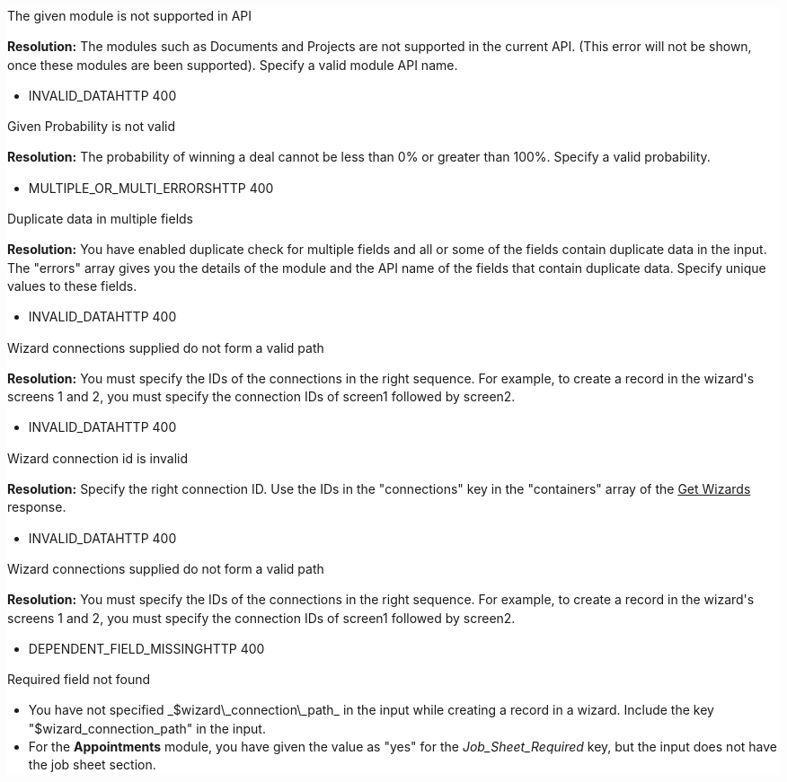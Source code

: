 The given module is not supported in API

**Resolution:** The modules such as Documents and Projects are not supported in the current API. (This error will not be shown, once these modules are been supported). Specify a valid module API name.

- INVALID\_DATAHTTP 400



Given Probability is not valid

**Resolution:** The probability of winning a deal cannot be less than 0% or greater than 100%. Specify a valid probability.

- MULTIPLE\_OR\_MULTI\_ERRORSHTTP 400



Duplicate data in multiple fields

**Resolution:** You have enabled duplicate check for multiple fields and all or some of the fields contain duplicate data in the input. The "errors" array gives you the details of the module and the API name of the fields that contain duplicate data. Specify unique values to these fields.

- INVALID\_DATAHTTP 400



Wizard connections supplied do not form a valid path

**Resolution:** You must specify the IDs of the connections in the right sequence. For example, to create a record in the wizard's screens 1 and 2, you must specify the connection IDs of screen1 followed by screen2.

- INVALID\_DATAHTTP 400



Wizard connection id is invalid

**Resolution:** Specify the right connection ID. Use the IDs in the "connections" key in the "containers" array of the [Get Wizards](https://www.zoho.com/crm/developer/docs/api/v7/get-wizards.html) response.

- INVALID\_DATAHTTP 400



Wizard connections supplied do not form a valid path

**Resolution:** You must specify the IDs of the connections in the right sequence. For example, to create a record in the wizard's screens 1 and 2, you must specify the connection IDs of screen1 followed by screen2.

- DEPENDENT\_FIELD\_MISSINGHTTP 400



Required field not found



- You have not specified _$wizard\_connection\_path_ in the input while creating a record in a wizard. Include the key "$wizard\_connection\_path" in the input.
- For the **Appointments** module, you have given the value as "yes" for the _Job\_Sheet\_Required_ key, but the input does not have the job sheet section.
